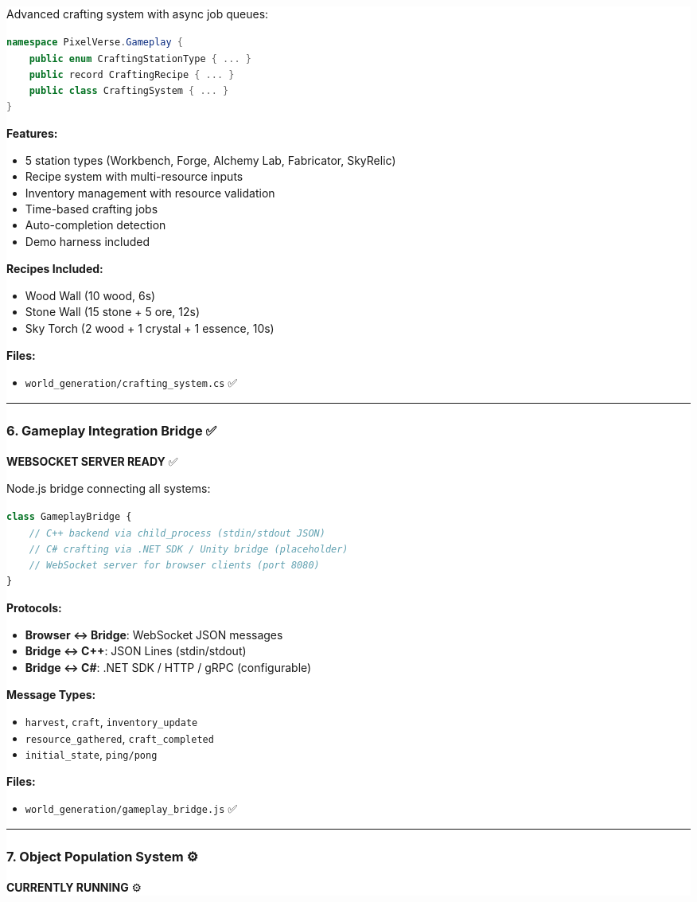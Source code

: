 Advanced crafting system with async job queues:

```csharp
namespace PixelVerse.Gameplay {
    public enum CraftingStationType { ... }
    public record CraftingRecipe { ... }
    public class CraftingSystem { ... }
}
```

**Features:**
- 5 station types (Workbench, Forge, Alchemy Lab, Fabricator, SkyRelic)
- Recipe system with multi-resource inputs
- Inventory management with resource validation
- Time-based crafting jobs
- Auto-completion detection
- Demo harness included

**Recipes Included:**
- Wood Wall (10 wood, 6s)
- Stone Wall (15 stone + 5 ore, 12s)
- Sky Torch (2 wood + 1 crystal + 1 essence, 10s)

**Files:**
- `world_generation/crafting_system.cs` ✅

---

### 6. Gameplay Integration Bridge ✅
**WEBSOCKET SERVER READY** ✅

Node.js bridge connecting all systems:

```javascript
class GameplayBridge {
    // C++ backend via child_process (stdin/stdout JSON)
    // C# crafting via .NET SDK / Unity bridge (placeholder)
    // WebSocket server for browser clients (port 8080)
}
```

**Protocols:**
- **Browser ↔ Bridge**: WebSocket JSON messages
- **Bridge ↔ C++**: JSON Lines (stdin/stdout)
- **Bridge ↔ C#**: .NET SDK / HTTP / gRPC (configurable)

**Message Types:**
- `harvest`, `craft`, `inventory_update`
- `resource_gathered`, `craft_completed`
- `initial_state`, `ping/pong`

**Files:**
- `world_generation/gameplay_bridge.js` ✅

---

### 7. Object Population System ⚙️
**CURRENTLY RUNNING** ⚙️
